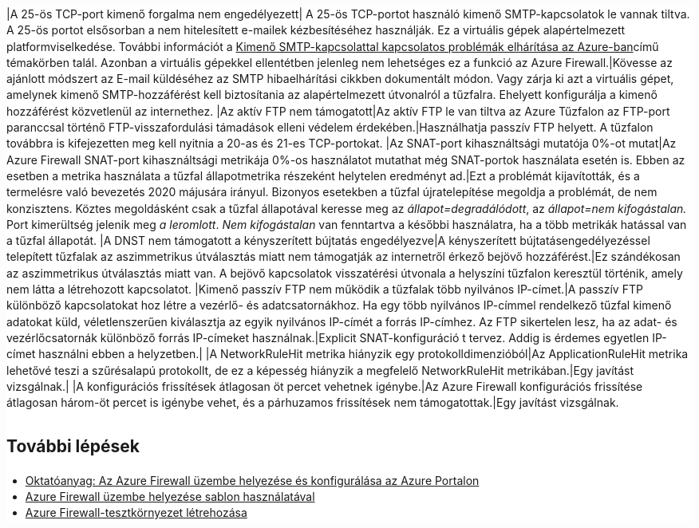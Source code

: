 |A 25-ös TCP-port kimenő forgalma nem engedélyezett| A 25-ös TCP-portot használó kimenő SMTP-kapcsolatok le vannak tiltva. A 25-ös portot elsősorban a nem hitelesített e-mailek kézbesítéséhez használják. Ez a virtuális gépek alapértelmezett platformviselkedése. További információt a [Kimenő SMTP-kapcsolattal kapcsolatos problémák elhárítása az Azure-ban](../virtual-network/troubleshoot-outbound-smtp-connectivity.md)című témakörben talál. Azonban a virtuális gépekkel ellentétben jelenleg nem lehetséges ez a funkció az Azure Firewall.|Kövesse az ajánlott módszert az E-mail küldéséhez az SMTP hibaelhárítási cikkben dokumentált módon. Vagy zárja ki azt a virtuális gépet, amelynek kimenő SMTP-hozzáférést kell biztosítania az alapértelmezett útvonalról a tűzfalra. Ehelyett konfigurálja a kimenő hozzáférést közvetlenül az internethez.
|Az aktív FTP nem támogatott|Az aktív FTP le van tiltva az Azure Tűzfalon az FTP-port paranccsal történő FTP-visszafordulási támadások elleni védelem érdekében.|Használhatja passzív FTP helyett. A tűzfalon továbbra is kifejezetten meg kell nyitnia a 20-as és 21-es TCP-portokat.
|Az SNAT-port kihasználtsági mutatója 0%-ot mutat|Az Azure Firewall SNAT-port kihasználtsági metrikája 0%-os használatot mutathat még SNAT-portok használata esetén is. Ebben az esetben a metrika használata a tűzfal állapotmetrika részeként helytelen eredményt ad.|Ezt a problémát kijavították, és a termelésre való bevezetés 2020 májusára irányul. Bizonyos esetekben a tűzfal újratelepítése megoldja a problémát, de nem konzisztens. Köztes megoldásként csak a tűzfal állapotával keresse meg az *állapot=degradálódott*, az *állapot=nem kifogástalan.* Port kimerültség jelenik meg *a leromlott*. *Nem kifogástalan* van fenntartva a későbbi használatra, ha a több metrikák hatással van a tűzfal állapotát.
|A DNST nem támogatott a kényszerített bújtatás engedélyezve|A kényszerített bújtatásengedélyezéssel telepített tűzfalak az aszimmetrikus útválasztás miatt nem támogatják az internetről érkező bejövő hozzáférést.|Ez szándékosan az aszimmetrikus útválasztás miatt van. A bejövő kapcsolatok visszatérési útvonala a helyszíni tűzfalon keresztül történik, amely nem látta a létrehozott kapcsolatot.
|Kimenő passzív FTP nem működik a tűzfalak több nyilvános IP-címet.|A passzív FTP különböző kapcsolatokat hoz létre a vezérlő- és adatcsatornákhoz. Ha egy több nyilvános IP-címmel rendelkező tűzfal kimenő adatokat küld, véletlenszerűen kiválasztja az egyik nyilvános IP-címét a forrás IP-címhez. Az FTP sikertelen lesz, ha az adat- és vezérlőcsatornák különböző forrás IP-címeket használnak.|Explicit SNAT-konfiguráció t tervez. Addig is érdemes egyetlen IP-címet használni ebben a helyzetben.|
|A NetworkRuleHit metrika hiányzik egy protokolldimenzióból|Az ApplicationRuleHit metrika lehetővé teszi a szűrésalapú protokollt, de ez a képesség hiányzik a megfelelő NetworkRuleHit metrikában.|Egy javítást vizsgálnak.|
|A konfigurációs frissítések átlagosan öt percet vehetnek igénybe.|Az Azure Firewall konfigurációs frissítése átlagosan három-öt percet is igénybe vehet, és a párhuzamos frissítések nem támogatottak.|Egy javítást vizsgálnak.

## <a name="next-steps"></a>További lépések

- [Oktatóanyag: Az Azure Firewall üzembe helyezése és konfigurálása az Azure Portalon](tutorial-firewall-deploy-portal.md)
- [Azure Firewall üzembe helyezése sablon használatával](deploy-template.md)
- [Azure Firewall-tesztkörnyezet létrehozása](scripts/sample-create-firewall-test.md)
